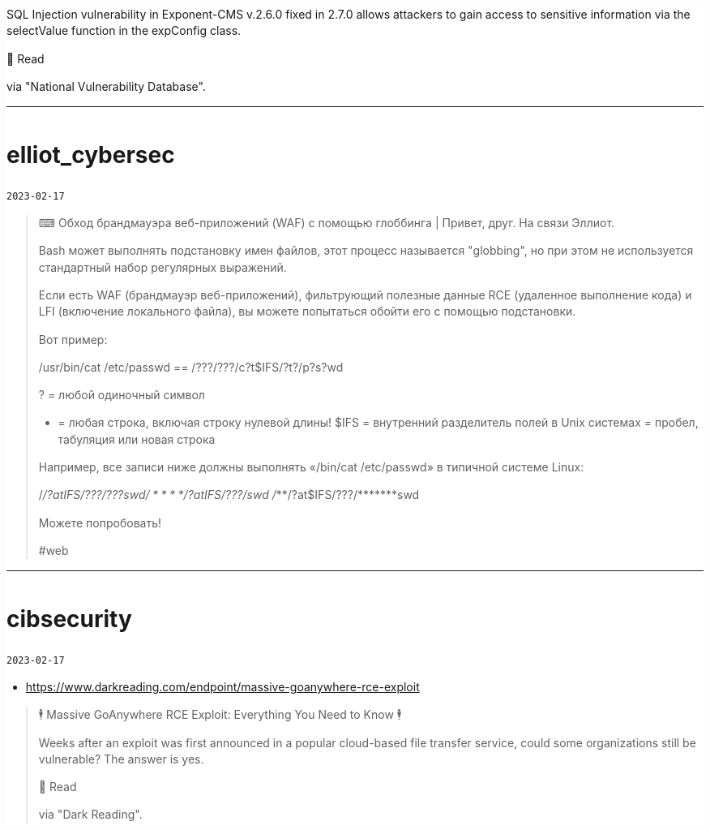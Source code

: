 SQL Injection vulnerability in Exponent-CMS v.2.6.0 fixed in 2.7.0 allows attackers to gain access to sensitive information via the selectValue function in the expConfig class.

📖 Read

via &quot;National Vulnerability Database&quot;.
</blockquote>

---

# elliot_cybersec
`2023-02-17`

<blockquote>
⌨ Обход брандмауэра веб-приложений (WAF) с помощью глоббинга | Привет, друг. На связи Эллиот.

Bash может выполнять подстановку имен файлов, этот процесс называется &quot;globbing&quot;, но при этом не используется стандартный набор регулярных выражений.

Если есть WAF (брандмауэр веб-приложений), фильтрующий полезные данные RCE (удаленное выполнение кода) и LFI (включение локального файла), вы можете попытаться обойти его с помощью подстановки.

Вот пример:

/usr/bin/cat /etc/passwd &#61;&#61; /???/???/c?t$IFS/?t?/p?s?wd

? &#61; любой одиночный символ
* &#61; любая строка, включая строку нулевой длины!
$IFS &#61; внутренний разделитель полей в Unix системах &#61; пробел, табуляция или новая строка

Например, все записи ниже должны выполнять «/bin/cat /etc/passwd» в типичной системе Linux:

/*/?at$IFS/???/???swd
/****/?at$IFS/???/*swd
/****/?at$IFS/???/*******swd

Можете попробовать!

&#35;web
</blockquote>

---

# cibsecurity
`2023-02-17`

* https://www.darkreading.com/endpoint/massive-goanywhere-rce-exploit

<blockquote>
🕴 Massive GoAnywhere RCE Exploit: Everything You Need to Know 🕴

Weeks after an exploit was first announced in a popular cloud-based file transfer service, could some organizations still be vulnerable? The answer is yes.

📖 Read

via &quot;Dark Reading&quot;.
</blockquote>

